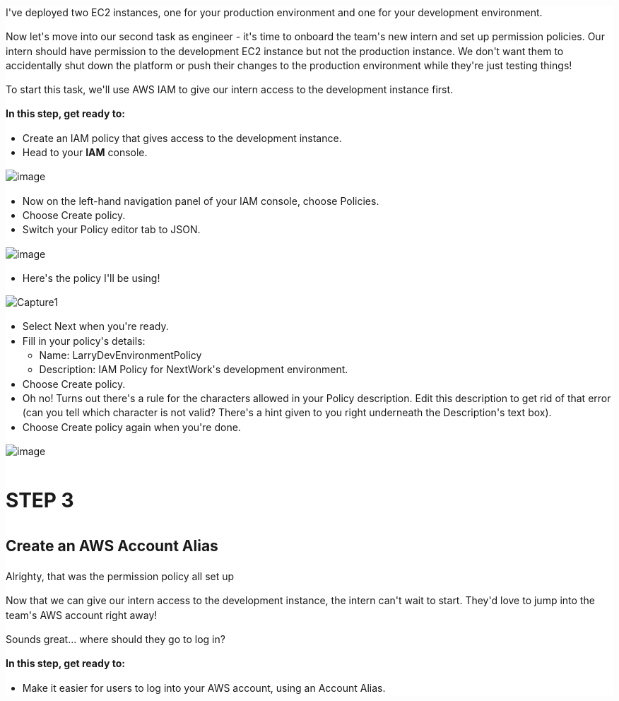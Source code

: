 I've deployed two EC2 instances, one for your production environment and one for your development environment.

Now let's move into our second task as engineer - it's time to onboard the team's new intern and set up permission policies.
Our intern should have permission to the development EC2 instance but not the production instance. We don't want them to accidentally shut down the platform or push their changes to the production environment while they're just testing things!

To start this task, we'll use AWS IAM to give our intern access to the development instance first.

**In this step, get ready to:**
  * Create an IAM policy that gives access to the development instance.
  * Head to your **IAM** console.

![image](https://github.com/user-attachments/assets/9ef9d60c-87a8-4712-88c9-c6f5018cce61)

  * Now on the left-hand navigation panel of your IAM console, choose Policies.
  * Choose Create policy.
  * Switch your Policy editor tab to JSON.

![image](https://github.com/user-attachments/assets/04b49108-2e77-4b27-8146-2f2b48e8e8ed)

  * Here's the policy I'll be using!

![Capture1](https://github.com/user-attachments/assets/86fea9d8-875d-4285-a7aa-988612382a10)

  * Select Next when you're ready.
  * Fill in your policy's details:
    * Name: LarryDevEnvironmentPolicy
    * Description: IAM Policy for NextWork's development environment.
  * Choose Create policy.
  * Oh no! Turns out there's a rule for the characters allowed in your Policy description. Edit this description to get rid of that error (can you tell which character is not valid? There's a hint given to you right underneath the Description's text box).
  * Choose Create policy again when you're done.

![image](https://github.com/user-attachments/assets/b6fef1be-bcfb-47a3-847c-44b40739f5fd)

# STEP 3
## Create an AWS Account Alias

Alrighty, that was the permission policy all set up

Now that we can give our intern access to the development instance, the intern can't wait to start. They'd love to jump into the team's AWS account right away!

Sounds great... where should they go to log in?


**In this step, get ready to:**

  * Make it easier for users to log into your AWS account, using an Account Alias.
    